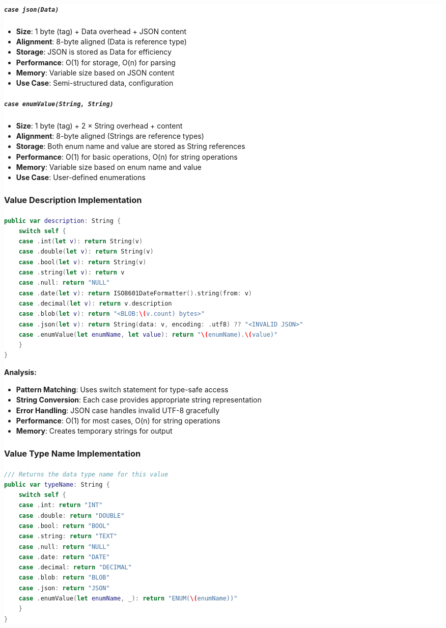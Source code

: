 ##### `case json(Data)`
- **Size**: 1 byte (tag) + Data overhead + JSON content
- **Alignment**: 8-byte aligned (Data is reference type)
- **Storage**: JSON is stored as Data for efficiency
- **Performance**: O(1) for storage, O(n) for parsing
- **Memory**: Variable size based on JSON content
- **Use Case**: Semi-structured data, configuration

##### `case enumValue(String, String)`
- **Size**: 1 byte (tag) + 2 × String overhead + content
- **Alignment**: 8-byte aligned (Strings are reference types)
- **Storage**: Both enum name and value are stored as String references
- **Performance**: O(1) for basic operations, O(n) for string operations
- **Memory**: Variable size based on enum name and value
- **Use Case**: User-defined enumerations

### Value Description Implementation

```swift
public var description: String {
    switch self {
    case .int(let v): return String(v)
    case .double(let v): return String(v)
    case .bool(let v): return String(v)
    case .string(let v): return v
    case .null: return "NULL"
    case .date(let v): return ISO8601DateFormatter().string(from: v)
    case .decimal(let v): return v.description
    case .blob(let v): return "<BLOB:\(v.count) bytes>"
    case .json(let v): return String(data: v, encoding: .utf8) ?? "<INVALID JSON>"
    case .enumValue(let enumName, let value): return "\(enumName).\(value)"
    }
}
```

**Analysis:**
- **Pattern Matching**: Uses switch statement for type-safe access
- **String Conversion**: Each case provides appropriate string representation
- **Error Handling**: JSON case handles invalid UTF-8 gracefully
- **Performance**: O(1) for most cases, O(n) for string operations
- **Memory**: Creates temporary strings for output

### Value Type Name Implementation

```swift
/// Returns the data type name for this value
public var typeName: String {
    switch self {
    case .int: return "INT"
    case .double: return "DOUBLE"
    case .bool: return "BOOL"
    case .string: return "TEXT"
    case .null: return "NULL"
    case .date: return "DATE"
    case .decimal: return "DECIMAL"
    case .blob: return "BLOB"
    case .json: return "JSON"
    case .enumValue(let enumName, _): return "ENUM(\(enumName))"
    }
}
```
